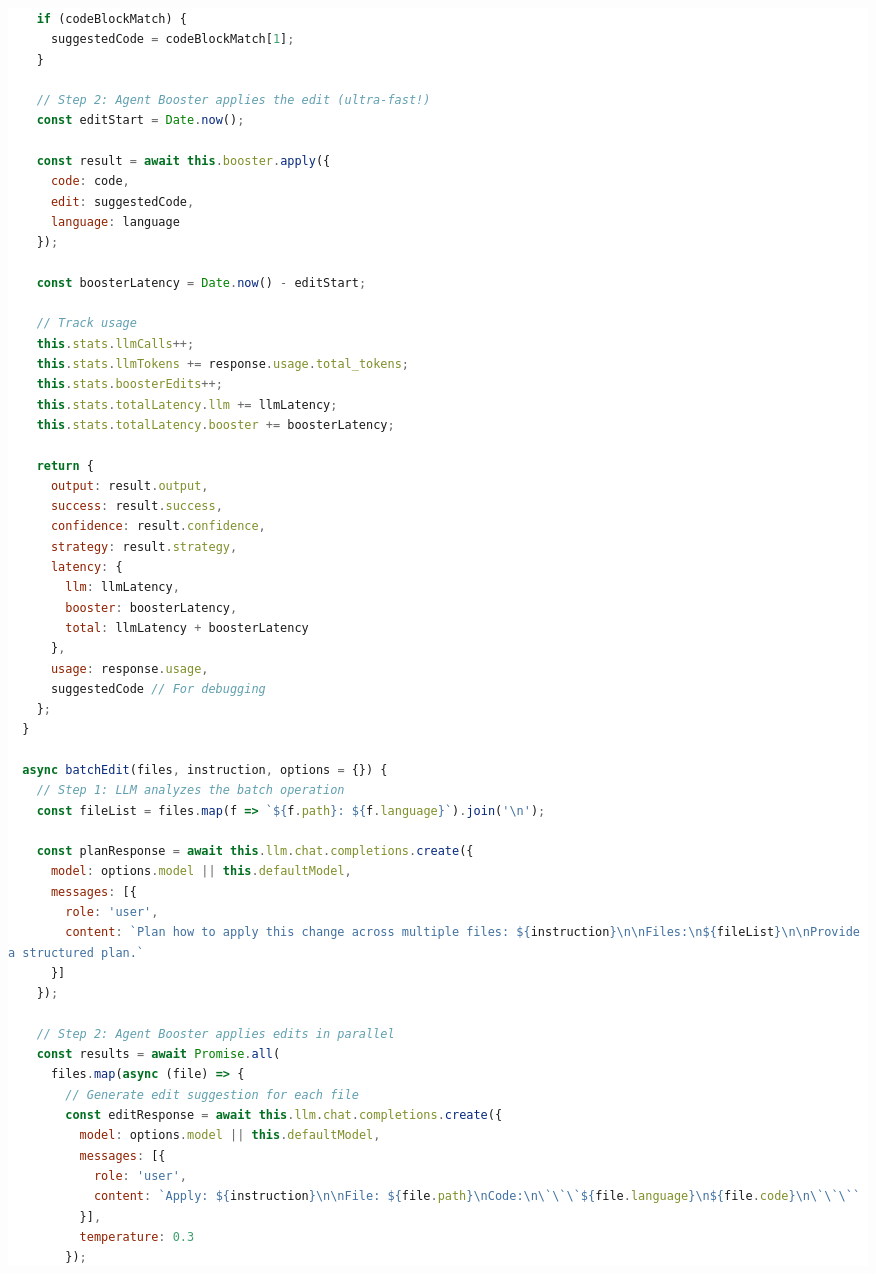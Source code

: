 ```javascript
    if (codeBlockMatch) {
      suggestedCode = codeBlockMatch[1];
    }

    // Step 2: Agent Booster applies the edit (ultra-fast!)
    const editStart = Date.now();

    const result = await this.booster.apply({
      code: code,
      edit: suggestedCode,
      language: language
    });

    const boosterLatency = Date.now() - editStart;

    // Track usage
    this.stats.llmCalls++;
    this.stats.llmTokens += response.usage.total_tokens;
    this.stats.boosterEdits++;
    this.stats.totalLatency.llm += llmLatency;
    this.stats.totalLatency.booster += boosterLatency;

    return {
      output: result.output,
      success: result.success,
      confidence: result.confidence,
      strategy: result.strategy,
      latency: {
        llm: llmLatency,
        booster: boosterLatency,
        total: llmLatency + boosterLatency
      },
      usage: response.usage,
      suggestedCode // For debugging
    };
  }

  async batchEdit(files, instruction, options = {}) {
    // Step 1: LLM analyzes the batch operation
    const fileList = files.map(f => `${f.path}: ${f.language}`).join('\n');

    const planResponse = await this.llm.chat.completions.create({
      model: options.model || this.defaultModel,
      messages: [{
        role: 'user',
        content: `Plan how to apply this change across multiple files: ${instruction}\n\nFiles:\n${fileList}\n\nProvide a structured plan.`
      }]
    });

    // Step 2: Agent Booster applies edits in parallel
    const results = await Promise.all(
      files.map(async (file) => {
        // Generate edit suggestion for each file
        const editResponse = await this.llm.chat.completions.create({
          model: options.model || this.defaultModel,
          messages: [{
            role: 'user',
            content: `Apply: ${instruction}\n\nFile: ${file.path}\nCode:\n\`\`\`${file.language}\n${file.code}\n\`\`\``
          }],
          temperature: 0.3
        });
```